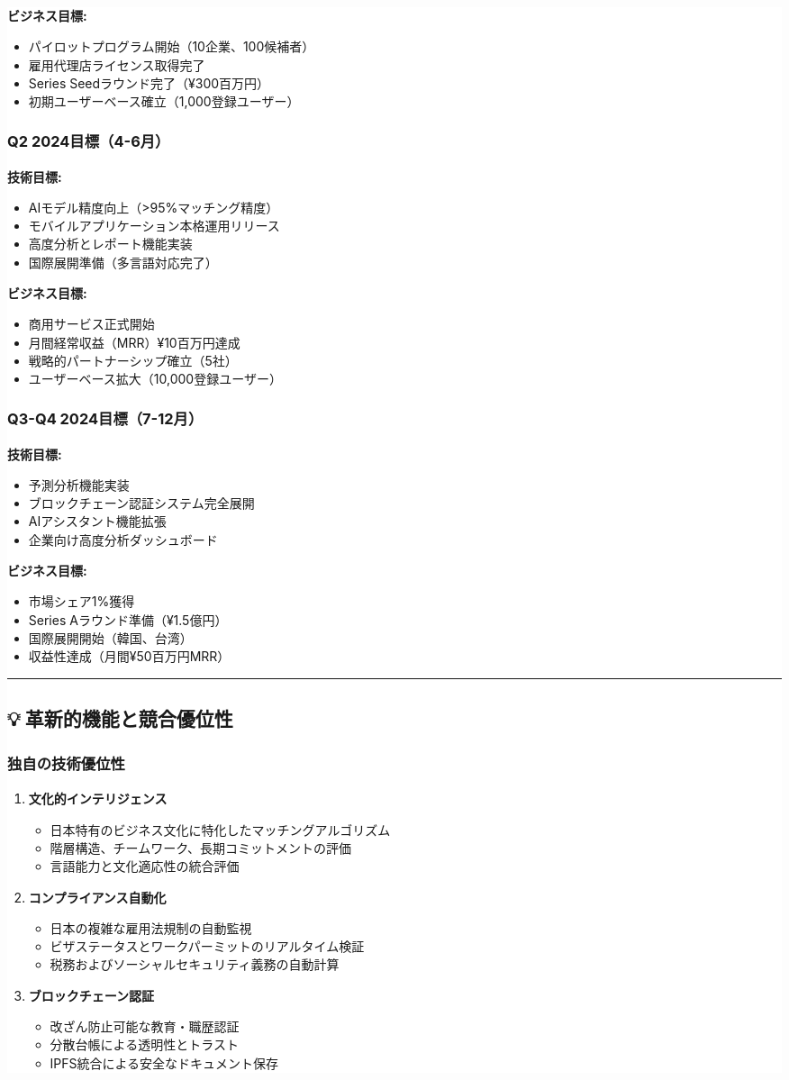 **ビジネス目標:**
- パイロットプログラム開始（10企業、100候補者）
- 雇用代理店ライセンス取得完了
- Series Seedラウンド完了（¥300百万円）
- 初期ユーザーベース確立（1,000登録ユーザー）

### **Q2 2024目標（4-6月）**

**技術目標:**
- AIモデル精度向上（>95%マッチング精度）
- モバイルアプリケーション本格運用リリース
- 高度分析とレポート機能実装
- 国際展開準備（多言語対応完了）

**ビジネス目標:**
- 商用サービス正式開始
- 月間経常収益（MRR）¥10百万円達成
- 戦略的パートナーシップ確立（5社）
- ユーザーベース拡大（10,000登録ユーザー）

### **Q3-Q4 2024目標（7-12月）**

**技術目標:**
- 予測分析機能実装
- ブロックチェーン認証システム完全展開
- AIアシスタント機能拡張
- 企業向け高度分析ダッシュボード

**ビジネス目標:**
- 市場シェア1%獲得
- Series Aラウンド準備（¥1.5億円）
- 国際展開開始（韓国、台湾）
- 収益性達成（月間¥50百万円MRR）

---

## **💡 革新的機能と競合優位性**

### **独自の技術優位性**

1. **文化的インテリジェンス**
   - 日本特有のビジネス文化に特化したマッチングアルゴリズム
   - 階層構造、チームワーク、長期コミットメントの評価
   - 言語能力と文化適応性の統合評価

2. **コンプライアンス自動化**
   - 日本の複雑な雇用法規制の自動監視
   - ビザステータスとワークパーミットのリアルタイム検証
   - 税務およびソーシャルセキュリティ義務の自動計算

3. **ブロックチェーン認証**
   - 改ざん防止可能な教育・職歴認証
   - 分散台帳による透明性とトラスト
   - IPFS統合による安全なドキュメント保存
